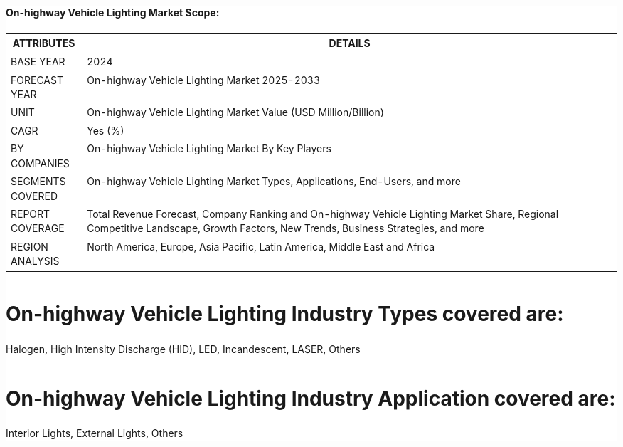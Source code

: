 <h4>On-highway Vehicle Lighting Market Scope:</h4>
<table>
<tr>
<th>ATTRIBUTES</th>
<th>DETAILS</th>
</tr>
<tr>
<td>BASE YEAR</td>
<td>2024</td>
</tr>
<tr>
<td>FORECAST YEAR</td>
<td>On-highway Vehicle Lighting Market 2025-2033</td>
</tr>
<tr>
<td>UNIT</td>
<td>On-highway Vehicle Lighting Market Value (USD Million/Billion)</td>
<tr>
<td>CAGR</td>
<td>Yes (%)</td>
</tr>
</tr>
<tr>
<td>BY COMPANIES</td>
<td>On-highway Vehicle Lighting Market By Key Players</td>
</tr>
<tr>
<td>SEGMENTS COVERED</td>
<td>On-highway Vehicle Lighting Market Types, Applications, End-Users, and more</td>
</tr>
<tr>
<td>REPORT COVERAGE</td>
<td>Total Revenue Forecast, Company Ranking and On-highway Vehicle Lighting Market Share, Regional Competitive Landscape, Growth Factors, New Trends, Business Strategies, and more</td>
</tr>
<tr>
<td>REGION ANALYSIS</td>
<td>North America, Europe, Asia Pacific, Latin America, Middle East and Africa</td>
</tr>
</table>

# <strong>On-highway Vehicle Lighting Industry Types covered are:</strong>

Halogen, High Intensity Discharge (HID), LED, Incandescent, LASER, Others

# <strong>On-highway Vehicle Lighting Industry Application covered are:</strong>

Interior Lights, External Lights, Others
